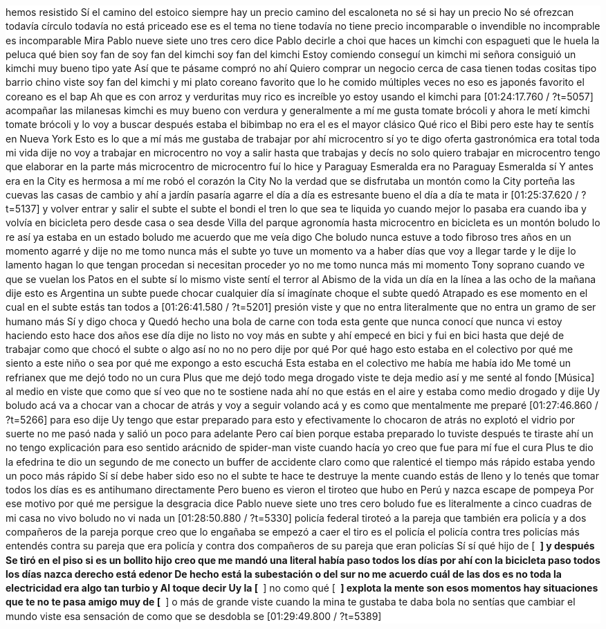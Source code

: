 hemos resistido Sí el camino del estoico siempre hay un precio camino del escaloneta no sé si hay un precio No sé ofrezcan todavía círculo todavía no está priceado ese es el tema no tiene todavía no tiene precio incomparable o invendible no incomprable es incomparable Mira Pablo nueve siete uno tres cero dice Pablo decirle a choi que haces un kimchi con espagueti que le huela la peluca qué bien soy fan de soy fan del kimchi soy fan del kimchi Estoy comiendo conseguí un kimchi mi señora consiguió un kimchi muy bueno tipo yate Así que te pásame compró no ahí Quiero comprar un negocio cerca de casa tienen todas cositas tipo barrio chino viste soy fan del kimchi y mi plato coreano favorito que lo he comido múltiples veces no eso es japonés favorito el coreano es el bap Ah que es con arroz y verduritas muy rico es increíble yo estoy usando el kimchi para 
[01:24:17.760 / ?t=5057]
acompañar las milanesas kimchi es muy bueno con verdura y generalmente a mí me gusta tomate brócoli y ahora le metí kimchi tomate brócoli y lo voy a buscar después estaba el bibimbap no era el es el mayor clásico Qué rico el Bibi pero este hay te sentís en Nueva York Esto es lo que a mí más me gustaba de trabajar por ahí microcentro sí yo te digo oferta gastronómica era total toda mi vida dije no voy a trabajar en microcentro no voy a salir hasta que trabajas y decís no solo quiero trabajar en microcentro tengo que elaborar en la parte más microcentro de microcentro fuí lo hice y Paraguay Esmeralda era no Paraguay Esmeralda sí Y antes era en la City es hermosa a mí me robó el corazón la City No la verdad que se disfrutaba un montón como la City porteña las cuevas las casas de cambio y ahí a jardín pasaría agarre el día a día es estresante bueno el día a día te mata ir 
[01:25:37.620 / ?t=5137]
y volver entrar y salir el subte el subte el bondi el tren lo que sea te liquida yo cuando mejor lo pasaba era cuando iba y volvía en bicicleta pero desde casa o sea desde Villa del parque agronomía hasta microcentro en bicicleta es un montón boludo lo re así ya estaba en un estado boludo me acuerdo que me veía digo Che boludo nunca estuve a todo fibroso tres años en un momento agarré y dije no me tomo nunca más el subte yo tuve un momento va a haber días que voy a llegar tarde y le dije lo lamento hagan lo que tengan procedan si necesitan proceder yo no me tomo nunca más mi momento Tony soprano cuando ve que se vuelan los Patos en el subte sí lo mismo viste sentí el terror al Abismo de la vida un día en la línea a las ocho de la mañana dije esto es Argentina un subte puede chocar cualquier día sí imagínate choque el subte quedó Atrapado es ese momento en el cual en el subte estás tan todos a 
[01:26:41.580 / ?t=5201]
presión viste y que no entra literalmente que no entra un gramo de ser humano más Sí y digo choca y Quedó hecho una bola de carne con toda esta gente que nunca conocí que nunca vi estoy haciendo esto hace dos años ese día dije no listo no voy más en subte y ahí empecé en bici y fui en bici hasta que dejé de trabajar como que chocó el subte o algo así no no no pero dije por qué Por qué hago esto estaba en el colectivo por qué me siento a este niño o sea por qué me expongo a esto escuchá Esta estaba en el colectivo me había me había ido Me tomé un refrianex que me dejó todo no un cura Plus que me dejó todo mega drogado viste te deja medio así y me senté al fondo [Música] al medio en viste que como que sí veo que no te sostiene nada ahí no que estás en el aire y estaba como medio drogado y dije Uy boludo acá va a chocar van a chocar de atrás y voy a seguir volando acá y es como que mentalmente me preparé 
[01:27:46.860 / ?t=5266]
para eso dije Uy tengo que estar preparado para esto y efectivamente lo chocaron de atrás no explotó el vidrio por suerte no me pasó nada y salió un poco para adelante Pero caí bien porque estaba preparado lo tuviste después te tiraste ahí un no tengo explicación para eso sentido arácnido de spider-man viste cuando hacía yo creo que fue para mí fue el cura Plus te dio la efedrina te dio un segundo de me conecto un buffer de accidente claro como que ralenticé el tiempo más rápido estaba yendo un poco más rápido Sí sí debe haber sido eso no el subte te hace te destruye la mente cuando estás de lleno y lo tenés que tomar todos los días es es antihumano directamente Pero bueno es vieron el tiroteo que hubo en Perú y nazca escape de pompeya Por ese motivo por qué me persigue la desgracia dice Pablo nueve siete uno tres cero boludo fue es literalmente a cinco cuadras de mi casa no vivo boludo no vi nada un 
[01:28:50.880 / ?t=5330]
policía federal tiroteó a la pareja que también era policía y a dos compañeros de la pareja porque creo que lo engañaba se empezó a caer el tiro es el policía el policía contra tres policías más entendés contra su pareja que era policía y contra dos compañeros de su pareja que eran policías Sí sí qué hijo de [&nbsp;__&nbsp;] y después Se tiró en el piso si es un bollito hijo creo que me mandó una literal había paso todos los días por ahí con la bicicleta paso todos los días nazca derecho está edenor De hecho está la subestación o del sur no me acuerdo cuál de las dos es no toda la electricidad era algo tan turbio y Al toque decir Uy la [&nbsp;__&nbsp;] no como qué [&nbsp;__&nbsp;] explota la mente son esos momentos hay situaciones que te no te pasa amigo muy de [&nbsp;__&nbsp;] o más de grande viste cuando la mina te gustaba te daba bola no sentías que cambiar el mundo viste esa sensación de como que se desdobla se 
[01:29:49.800 / ?t=5389]